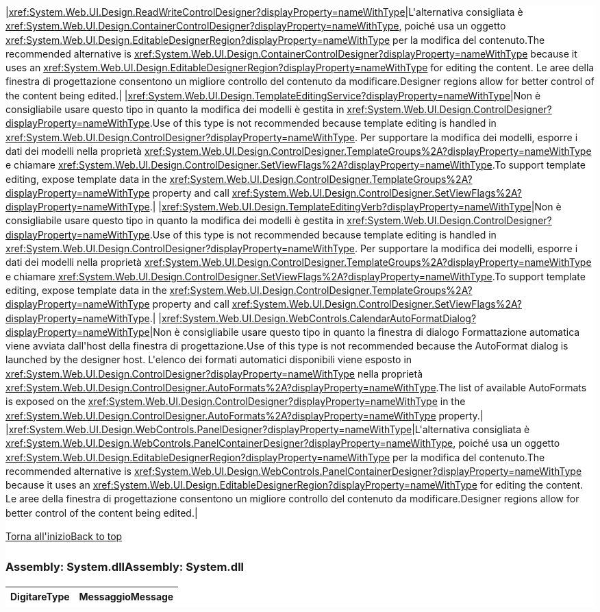 |<xref:System.Web.UI.Design.ReadWriteControlDesigner?displayProperty=nameWithType>|<span data-ttu-id="ae282-247">L'alternativa consigliata è <xref:System.Web.UI.Design.ContainerControlDesigner?displayProperty=nameWithType>, poiché usa un oggetto <xref:System.Web.UI.Design.EditableDesignerRegion?displayProperty=nameWithType> per la modifica del contenuto.</span><span class="sxs-lookup"><span data-stu-id="ae282-247">The recommended alternative is <xref:System.Web.UI.Design.ContainerControlDesigner?displayProperty=nameWithType> because it uses an <xref:System.Web.UI.Design.EditableDesignerRegion?displayProperty=nameWithType> for editing the content.</span></span> <span data-ttu-id="ae282-248">Le aree della finestra di progettazione consentono un migliore controllo del contenuto da modificare.</span><span class="sxs-lookup"><span data-stu-id="ae282-248">Designer regions allow for better control of the content being edited.</span></span>|
|<xref:System.Web.UI.Design.TemplateEditingService?displayProperty=nameWithType>|<span data-ttu-id="ae282-249">Non è consigliabile usare questo tipo in quanto la modifica dei modelli è gestita in <xref:System.Web.UI.Design.ControlDesigner?displayProperty=nameWithType>.</span><span class="sxs-lookup"><span data-stu-id="ae282-249">Use of this type is not recommended because template editing is handled in <xref:System.Web.UI.Design.ControlDesigner?displayProperty=nameWithType>.</span></span> <span data-ttu-id="ae282-250">Per supportare la modifica dei modelli, esporre i dati dei modelli nella proprietà <xref:System.Web.UI.Design.ControlDesigner.TemplateGroups%2A?displayProperty=nameWithType> e chiamare <xref:System.Web.UI.Design.ControlDesigner.SetViewFlags%2A?displayProperty=nameWithType>.</span><span class="sxs-lookup"><span data-stu-id="ae282-250">To support template editing, expose template data in the <xref:System.Web.UI.Design.ControlDesigner.TemplateGroups%2A?displayProperty=nameWithType> property and call <xref:System.Web.UI.Design.ControlDesigner.SetViewFlags%2A?displayProperty=nameWithType>.</span></span>|
|<xref:System.Web.UI.Design.TemplateEditingVerb?displayProperty=nameWithType>|<span data-ttu-id="ae282-251">Non è consigliabile usare questo tipo in quanto la modifica dei modelli è gestita in <xref:System.Web.UI.Design.ControlDesigner?displayProperty=nameWithType>.</span><span class="sxs-lookup"><span data-stu-id="ae282-251">Use of this type is not recommended because template editing is handled in <xref:System.Web.UI.Design.ControlDesigner?displayProperty=nameWithType>.</span></span> <span data-ttu-id="ae282-252">Per supportare la modifica dei modelli, esporre i dati dei modelli nella proprietà <xref:System.Web.UI.Design.ControlDesigner.TemplateGroups%2A?displayProperty=nameWithType> e chiamare <xref:System.Web.UI.Design.ControlDesigner.SetViewFlags%2A?displayProperty=nameWithType>.</span><span class="sxs-lookup"><span data-stu-id="ae282-252">To support template editing, expose template data in the <xref:System.Web.UI.Design.ControlDesigner.TemplateGroups%2A?displayProperty=nameWithType> property and call <xref:System.Web.UI.Design.ControlDesigner.SetViewFlags%2A?displayProperty=nameWithType>.</span></span>|
|<xref:System.Web.UI.Design.WebControls.CalendarAutoFormatDialog?displayProperty=nameWithType>|<span data-ttu-id="ae282-253">Non è consigliabile usare questo tipo in quanto la finestra di dialogo Formattazione automatica viene avviata dall'host della finestra di progettazione.</span><span class="sxs-lookup"><span data-stu-id="ae282-253">Use of this type is not recommended because the AutoFormat dialog is launched by the designer host.</span></span> <span data-ttu-id="ae282-254">L'elenco dei formati automatici disponibili viene esposto in <xref:System.Web.UI.Design.ControlDesigner?displayProperty=nameWithType> nella proprietà <xref:System.Web.UI.Design.ControlDesigner.AutoFormats%2A?displayProperty=nameWithType>.</span><span class="sxs-lookup"><span data-stu-id="ae282-254">The list of available AutoFormats is exposed on the <xref:System.Web.UI.Design.ControlDesigner?displayProperty=nameWithType> in the <xref:System.Web.UI.Design.ControlDesigner.AutoFormats%2A?displayProperty=nameWithType> property.</span></span>|
|<xref:System.Web.UI.Design.WebControls.PanelDesigner?displayProperty=nameWithType>|<span data-ttu-id="ae282-255">L'alternativa consigliata è <xref:System.Web.UI.Design.WebControls.PanelContainerDesigner?displayProperty=nameWithType>, poiché usa un oggetto <xref:System.Web.UI.Design.EditableDesignerRegion?displayProperty=nameWithType> per la modifica del contenuto.</span><span class="sxs-lookup"><span data-stu-id="ae282-255">The recommended alternative is <xref:System.Web.UI.Design.WebControls.PanelContainerDesigner?displayProperty=nameWithType> because it uses an <xref:System.Web.UI.Design.EditableDesignerRegion?displayProperty=nameWithType> for editing the content.</span></span> <span data-ttu-id="ae282-256">Le aree della finestra di progettazione consentono un migliore controllo del contenuto da modificare.</span><span class="sxs-lookup"><span data-stu-id="ae282-256">Designer regions allow for better control of the content being edited.</span></span>|

[<span data-ttu-id="ae282-257">Torna all'inizio</span><span class="sxs-lookup"><span data-stu-id="ae282-257">Back to top</span></span>](#introduction)

<a name="system"></a>

### <a name="assembly-systemdll"></a><span data-ttu-id="ae282-258">Assembly: System.dll</span><span class="sxs-lookup"><span data-stu-id="ae282-258">Assembly: System.dll</span></span>

|<span data-ttu-id="ae282-259">Digitare</span><span class="sxs-lookup"><span data-stu-id="ae282-259">Type</span></span>|<span data-ttu-id="ae282-260">Messaggio</span><span class="sxs-lookup"><span data-stu-id="ae282-260">Message</span></span>|
|----------|-------------|